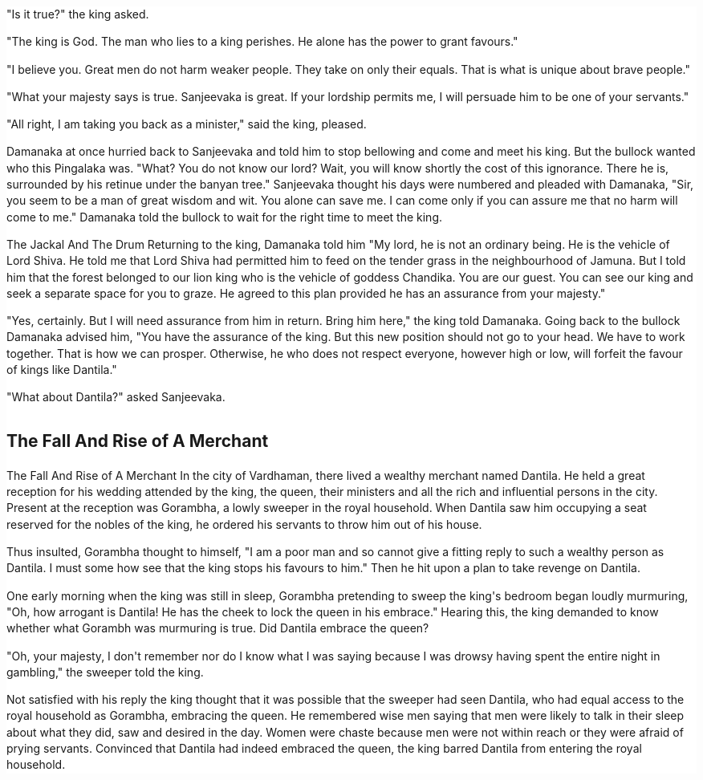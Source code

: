 "Is it true?" the king asked.

"The king is God. The man who lies to a king perishes. He alone has the power to grant favours."

"I believe you. Great men do not harm weaker people. They take on only their equals. That is what is unique about brave people."

"What your majesty says is true. Sanjeevaka is great. If your lordship permits me, I will persuade him to be one of your servants."

"All right, I am taking you back as a minister," said the king, pleased.

Damanaka at once hurried back to Sanjeevaka and told him to stop bellowing and come and meet his king. But the bullock wanted who this Pingalaka was. "What? You do not know our lord? Wait, you will know shortly the cost of this ignorance. There he is, surrounded by his retinue under the banyan tree." Sanjeevaka thought his days were numbered and pleaded with Damanaka, "Sir, you seem to be a man of great wisdom and wit. You alone can save me. I can come only if you can assure me that no harm will come to me." Damanaka told the bullock to wait for the right time to meet the king.

The Jackal And The Drum
Returning to the king, Damanaka told him "My lord, he is not an ordinary being. He is the vehicle of Lord Shiva. He told me that Lord Shiva had permitted him to feed on the tender grass in the neighbourhood of Jamuna. But I told him that the forest belonged to our lion king who is the vehicle of goddess Chandika. You are our guest. You can see our king and seek a separate space for you to graze. He agreed to this plan provided he has an assurance from your majesty."

"Yes, certainly. But I will need assurance from him in return. Bring him here," the king told Damanaka. Going back to the bullock Damanaka advised him, "You have the assurance of the king. But this new position should not go to your head. We have to work together. That is how we can prosper. Otherwise, he who does not respect everyone, however high or low, will forfeit the favour of kings like Dantila."

"What about Dantila?" asked Sanjeevaka.

## The Fall And Rise of A Merchant

The Fall And Rise of A Merchant
In the city of Vardhaman, there lived a wealthy merchant named Dantila. He held a great reception for his wedding attended by the king, the queen, their ministers and all the rich and influential persons in the city. Present at the reception was Gorambha, a lowly sweeper in the royal household. When Dantila saw him occupying a seat reserved for the nobles of the king, he ordered his servants to throw him out of his house.

Thus insulted, Gorambha thought to himself, "I am a poor man and so cannot give a fitting reply to such a wealthy person as Dantila. I must some how see that the king stops his favours to him." Then he hit upon a plan to take revenge on Dantila.

One early morning when the king was still in sleep, Gorambha pretending to sweep the king's bedroom began loudly murmuring, "Oh, how arrogant is Dantila! He has the cheek to lock the queen in his embrace." Hearing this, the king demanded to know whether what Gorambh was murmuring is true. Did Dantila embrace the queen?

"Oh, your majesty, I don't remember nor do I know what I was saying because I was drowsy having spent the entire night in gambling," the sweeper told the king.

Not satisfied with his reply the king thought that it was possible that the sweeper had seen Dantila, who had equal access to the royal household as Gorambha, embracing the queen. He remembered wise men saying that men were likely to talk in their sleep about what they did, saw and desired in the day. Women were chaste because men were not within reach or they were afraid of prying servants. Convinced that Dantila had indeed embraced the queen, the king barred Dantila from entering the royal household.
